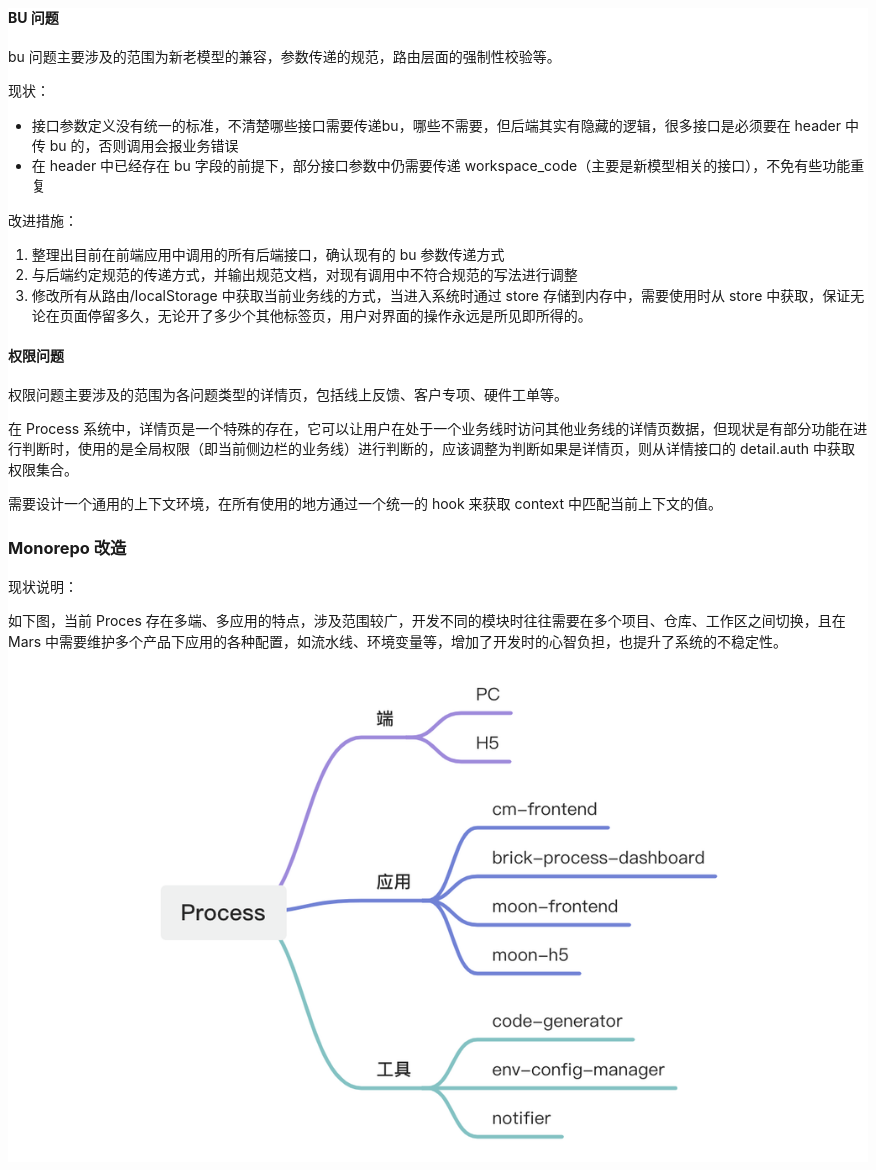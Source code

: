 #### BU 问题

bu 问题主要涉及的范围为新老模型的兼容，参数传递的规范，路由层面的强制性校验等。

现状：

* 接口参数定义没有统一的标准，不清楚哪些接口需要传递bu，哪些不需要，但后端其实有隐藏的逻辑，很多接口是必须要在 header 中传 bu 的，否则调用会报业务错误
* 在 header 中已经存在 bu 字段的前提下，部分接口参数中仍需要传递 workspace\_code（主要是新模型相关的接口），不免有些功能重复

改进措施：

1. 整理出目前在前端应用中调用的所有后端接口，确认现有的 bu 参数传递方式
2. 与后端约定规范的传递方式，并输出规范文档，对现有调用中不符合规范的写法进行调整
3. 修改所有从路由/localStorage 中获取当前业务线的方式，当进入系统时通过 store 存储到内存中，需要使用时从 store 中获取，保证无论在页面停留多久，无论开了多少个其他标签页，用户对界面的操作永远是所见即所得的。

#### 权限问题

权限问题主要涉及的范围为各问题类型的详情页，包括线上反馈、客户专项、硬件工单等。

在 Process 系统中，详情页是一个特殊的存在，它可以让用户在处于一个业务线时访问其他业务线的详情页数据，但现状是有部分功能在进行判断时，使用的是全局权限（即当前侧边栏的业务线）进行判断的，应该调整为判断如果是详情页，则从详情接口的 detail.auth 中获取权限集合。

需要设计一个通用的上下文环境，在所有使用的地方通过一个统一的 hook 来获取 context 中匹配当前上下文的值。

### Monorepo 改造

现状说明：

如下图，当前 Proces 存在多端、多应用的特点，涉及范围较广，开发不同的模块时往往需要在多个项目、仓库、工作区之间切换，且在 Mars 中需要维护多个产品下应用的各种配置，如流水线、环境变量等，增加了开发时的心智负担，也提升了系统的不稳定性。

![](img/02/03.png)
